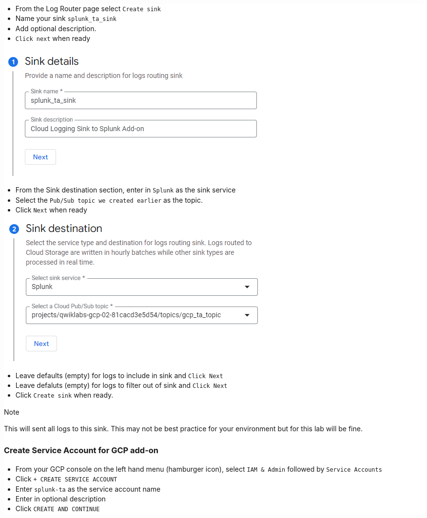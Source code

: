 - From the Log Router page select `Create sink`
- Name your sink `splunk_ta_sink`
- Add optional description. 
- `Click next` when ready

![image_tag](/static/Lab1_gcpaddon/image31.png)

- From the Sink destination section, enter in `Splunk` as the sink service
- Select the `Pub/Sub topic we created earlier` as the topic. 
- Click `Next` when ready

![image_tag](/static/Lab1_gcpaddon/image32.png)

- Leave defaults (empty) for logs to include in sink and `Click Next`
- Leave defaluts (empty) for logs to filter out of sink and `Click Next` 
- Click `Create sink` when ready. 


>[!NOTE]
> This will sent all logs to this sink. This may not be best practice for your environment but for this lab will be fine. 

### Create Service Account for GCP add-on
- From your GCP console on the left hand menu (hamburger icon), select `IAM & Admin` followed by `Service Accounts`
- Click `+ CREATE SERVICE ACCOUNT`
- Enter `splunk-ta` as the service account name
- Enter in optional description
- Click `CREATE AND CONTINUE`
